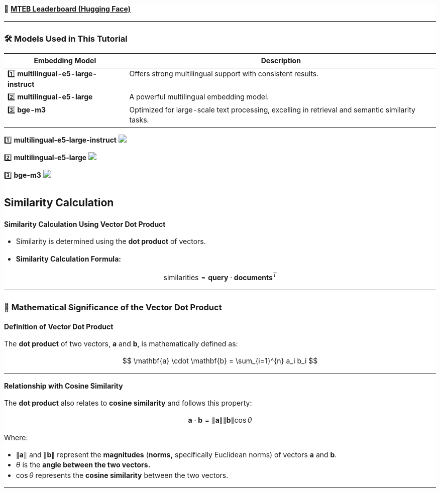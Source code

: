🔗 [ **MTEB Leaderboard (Hugging Face)** ](https://huggingface.co/spaces/mteb/leaderboard)  

---

### 🛠️ **Models Used in This Tutorial**  

| **Embedding Model** | **Description** |
|----------|----------|
| 1️⃣ **multilingual-e5-large-instruct** | Offers strong multilingual support with consistent results. |
| 2️⃣ **multilingual-e5-large** | A powerful multilingual embedding model. |
| 3️⃣ **bge-m3** | Optimized for large-scale text processing, excelling in retrieval and semantic similarity tasks. |

1️⃣ **multilingual-e5-large-instruct**
![](./img/03-huggingfaceembeddings-leaderboard-01.png)

2️⃣ **multilingual-e5-large**
![](./img/03-huggingfaceembeddings-leaderboard-02.png)

3️⃣ **bge-m3**
![](./img/03-huggingfaceembeddings-leaderboard-03.png)

## Similarity Calculation

**Similarity Calculation Using Vector Dot Product**  
- Similarity is determined using the **dot product** of vectors.  

- **Similarity Calculation Formula:**  

$$ \text{similarities} = \mathbf{query} \cdot \mathbf{documents}^T $$  

---

### 📐 **Mathematical Significance of the Vector Dot Product**  

**Definition of Vector Dot Product**  

The **dot product** of two vectors, $\mathbf{a}$ and $\mathbf{b}$, is mathematically defined as:  

$$ \mathbf{a} \cdot \mathbf{b} = \sum_{i=1}^{n} a_i b_i $$  

---

**Relationship with Cosine Similarity**  

The **dot product** also relates to **cosine similarity** and follows this property:  

$$ \mathbf{a} \cdot \mathbf{b} = \|\mathbf{a}\| \|\mathbf{b}\| \cos \theta $$  

Where:  
- $\|\mathbf{a}\|$ and $\|\mathbf{b}\|$ represent the **magnitudes** (**norms,**  specifically Euclidean norms) of vectors $\mathbf{a}$ and $\mathbf{b}$.  
- $\theta$ is the **angle between the two vectors.**  
- $\cos \theta$ represents the **cosine similarity** between the two vectors.  

---